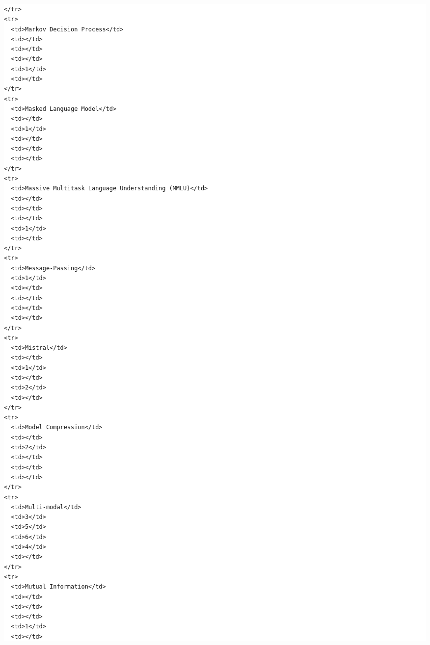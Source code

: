     </tr>
    <tr>
      <td>Markov Decision Process</td>
      <td></td>
      <td></td>
      <td></td>
      <td>1</td>
      <td></td>
    </tr>
    <tr>
      <td>Masked Language Model</td>
      <td></td>
      <td>1</td>
      <td></td>
      <td></td>
      <td></td>
    </tr>
    <tr>
      <td>Massive Multitask Language Understanding (MMLU)</td>
      <td></td>
      <td></td>
      <td></td>
      <td>1</td>
      <td></td>
    </tr>
    <tr>
      <td>Message-Passing</td>
      <td>1</td>
      <td></td>
      <td></td>
      <td></td>
      <td></td>
    </tr>
    <tr>
      <td>Mistral</td>
      <td></td>
      <td>1</td>
      <td></td>
      <td>2</td>
      <td></td>
    </tr>
    <tr>
      <td>Model Compression</td>
      <td></td>
      <td>2</td>
      <td></td>
      <td></td>
      <td></td>
    </tr>
    <tr>
      <td>Multi-modal</td>
      <td>3</td>
      <td>5</td>
      <td>6</td>
      <td>4</td>
      <td></td>
    </tr>
    <tr>
      <td>Mutual Information</td>
      <td></td>
      <td></td>
      <td></td>
      <td>1</td>
      <td></td>